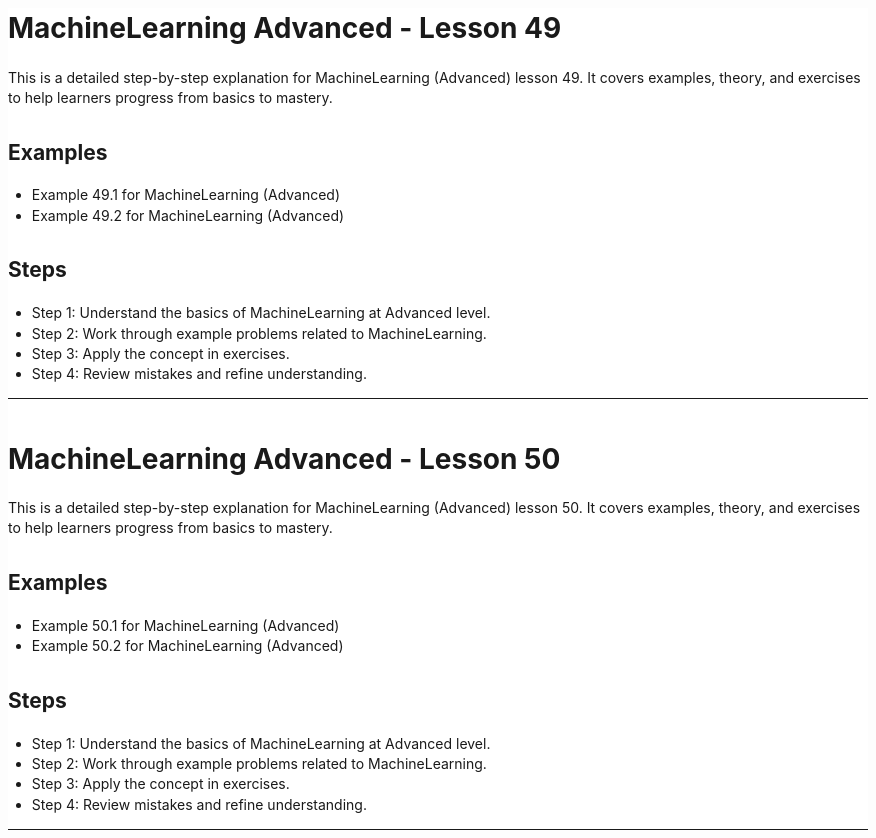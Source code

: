 
# MachineLearning Advanced - Lesson 49

This is a detailed step-by-step explanation for MachineLearning (Advanced) lesson 49. It covers examples, theory, and exercises to help learners progress from basics to mastery.

## Examples
- Example 49.1 for MachineLearning (Advanced)
- Example 49.2 for MachineLearning (Advanced)

## Steps
- Step 1: Understand the basics of MachineLearning at Advanced level.
- Step 2: Work through example problems related to MachineLearning.
- Step 3: Apply the concept in exercises.
- Step 4: Review mistakes and refine understanding.

---

# MachineLearning Advanced - Lesson 50

This is a detailed step-by-step explanation for MachineLearning (Advanced) lesson 50. It covers examples, theory, and exercises to help learners progress from basics to mastery.

## Examples
- Example 50.1 for MachineLearning (Advanced)
- Example 50.2 for MachineLearning (Advanced)

## Steps
- Step 1: Understand the basics of MachineLearning at Advanced level.
- Step 2: Work through example problems related to MachineLearning.
- Step 3: Apply the concept in exercises.
- Step 4: Review mistakes and refine understanding.

---

